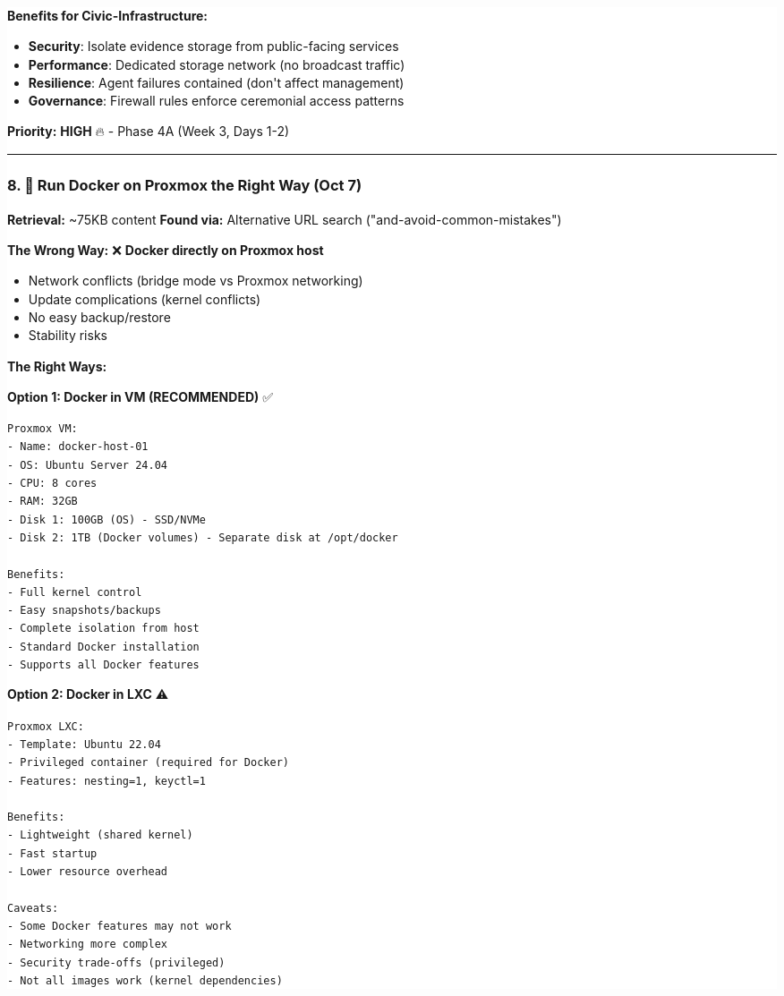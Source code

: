 **Benefits for Civic-Infrastructure:**

- **Security**: Isolate evidence storage from public-facing services
- **Performance**: Dedicated storage network (no broadcast traffic)
- **Resilience**: Agent failures contained (don't affect management)
- **Governance**: Firewall rules enforce ceremonial access patterns

**Priority:** **HIGH** 🔥 - Phase 4A (Week 3, Days 1-2)

---

### 8. 🐳 **Run Docker on Proxmox the Right Way** (Oct 7)

**Retrieval:** ~75KB content
**Found via:** Alternative URL search ("and-avoid-common-mistakes")

**The Wrong Way:**
❌ **Docker directly on Proxmox host**

- Network conflicts (bridge mode vs Proxmox networking)
- Update complications (kernel conflicts)
- No easy backup/restore
- Stability risks

**The Right Ways:**

**Option 1: Docker in VM (RECOMMENDED)** ✅

```
Proxmox VM:
- Name: docker-host-01
- OS: Ubuntu Server 24.04
- CPU: 8 cores
- RAM: 32GB
- Disk 1: 100GB (OS) - SSD/NVMe
- Disk 2: 1TB (Docker volumes) - Separate disk at /opt/docker

Benefits:
- Full kernel control
- Easy snapshots/backups
- Complete isolation from host
- Standard Docker installation
- Supports all Docker features
```

**Option 2: Docker in LXC** ⚠️

```
Proxmox LXC:
- Template: Ubuntu 22.04
- Privileged container (required for Docker)
- Features: nesting=1, keyctl=1

Benefits:
- Lightweight (shared kernel)
- Fast startup
- Lower resource overhead

Caveats:
- Some Docker features may not work
- Networking more complex
- Security trade-offs (privileged)
- Not all images work (kernel dependencies)
```
